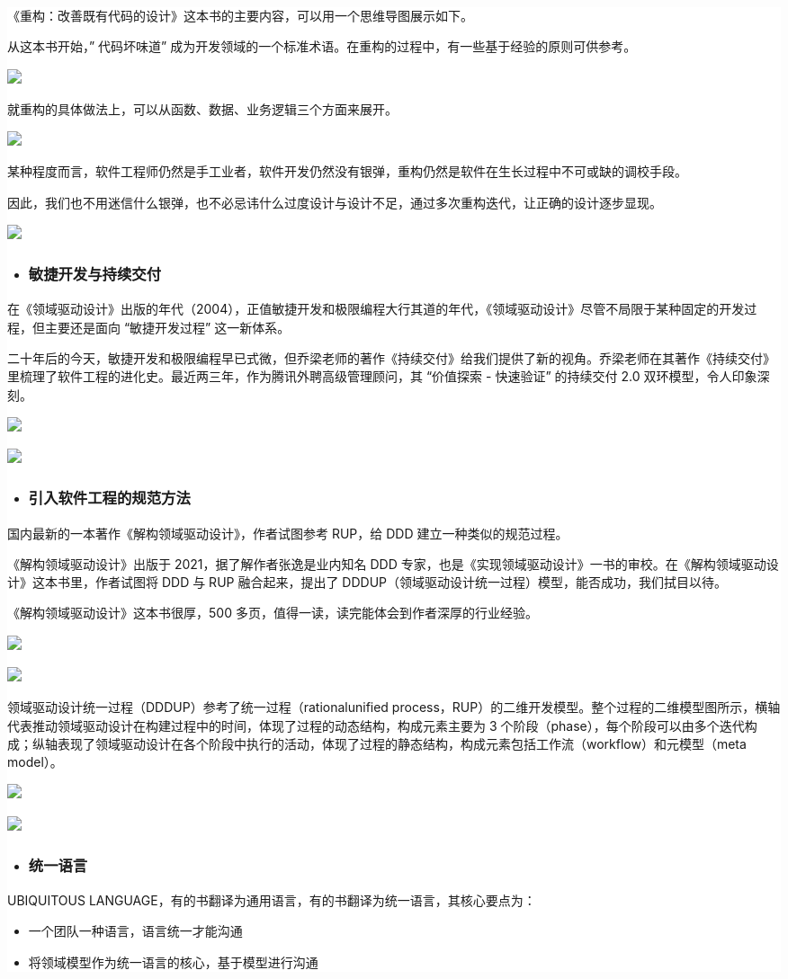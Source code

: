 《重构：改善既有代码的设计》这本书的主要内容，可以用一个思维导图展示如下。

从这本书开始，” 代码坏味道” 成为开发领域的一个标准术语。在重构的过程中，有一些基于经验的原则可供参考。

![](https://mmbiz.qpic.cn/mmbiz_jpg/VY8SELNGe97UhKPPSWdtV7eIicicPCNLbCwhFgpmHtWuvSdd6cZ2prWIyZFz3z6iauicE5alfT0vWuXyGoOI8u4aJg/640?wx_fmt=jpeg)

就重构的具体做法上，可以从函数、数据、业务逻辑三个方面来展开。

![](https://mmbiz.qpic.cn/mmbiz_jpg/VY8SELNGe97UhKPPSWdtV7eIicicPCNLbCFsWtghwvc1R2KDyQPqhO61xyu2147hVL2egF86pCqGmOqYicaRPicFHg/640?wx_fmt=jpeg)

某种程度而言，软件工程师仍然是手工业者，软件开发仍然没有银弹，重构仍然是软件在生长过程中不可或缺的调校手段。

因此，我们也不用迷信什么银弹，也不必忌讳什么过度设计与设计不足，通过多次重构迭代，让正确的设计逐步显现。

![](https://mmbiz.qpic.cn/mmbiz_png/VY8SELNGe97UhKPPSWdtV7eIicicPCNLbC3wuYEB0Ac2werETFFibkY130gQ2jdnotezTiapXVOzDpkMSn7HCzCDXg/640?wx_fmt=png)

*   ### 敏捷开发与持续交付
    

在《领域驱动设计》出版的年代（2004），正值敏捷开发和极限编程大行其道的年代，《领域驱动设计》尽管不局限于某种固定的开发过程，但主要还是面向 “敏捷开发过程” 这一新体系。

二十年后的今天，敏捷开发和极限编程早已式微，但乔梁老师的著作《持续交付》给我们提供了新的视角。乔梁老师在其著作《持续交付》里梳理了软件工程的进化史。最近两三年，作为腾讯外聘高级管理顾问，其 “价值探索 - 快速验证” 的持续交付 2.0 双环模型，令人印象深刻。

![](https://mmbiz.qpic.cn/mmbiz_jpg/VY8SELNGe97UhKPPSWdtV7eIicicPCNLbCuFQxicXc7OIHyEMus26aWuMK0AQ8vThTcfYXoTVOuqpbB1dAKibkUT9w/640?wx_fmt=jpeg)

![](https://mmbiz.qpic.cn/mmbiz_png/VY8SELNGe97UhKPPSWdtV7eIicicPCNLbCVp5sCmcvvmQmvOVliafZLe9VbmLTSkQibQGmPgq0qwpTgx7IMNE5NZrg/640?wx_fmt=png)

*   ### 引入软件工程的规范方法
    

国内最新的一本著作《解构领域驱动设计》，作者试图参考 RUP，给 DDD 建立一种类似的规范过程。

《解构领域驱动设计》出版于 2021，据了解作者张逸是业内知名 DDD 专家，也是《实现领域驱动设计》一书的审校。在《解构领域驱动设计》这本书里，作者试图将 DDD 与 RUP 融合起来，提出了 DDDUP（领域驱动设计统一过程）模型，能否成功，我们拭目以待。

《解构领域驱动设计》这本书很厚，500 多页，值得一读，读完能体会到作者深厚的行业经验。

![](https://mmbiz.qpic.cn/mmbiz_jpg/VY8SELNGe97UhKPPSWdtV7eIicicPCNLbCyzCnoCnHjGJZfWYicfssknaeulTY2ianHqC4hN7dxFAjfz8Nf3H2lZag/640?wx_fmt=jpeg)

![](https://mmbiz.qpic.cn/mmbiz_jpg/VY8SELNGe97UhKPPSWdtV7eIicicPCNLbCA7S43oFyEpRU0NLt3YVqNU9MPp6lVZnxCFxic9G8vkSmtNIJT26agFQ/640?wx_fmt=jpeg)

领域驱动设计统一过程（DDDUP）参考了统一过程（rationalunified process，RUP）的二维开发模型。整个过程的二维模型图所示，横轴代表推动领域驱动设计在构建过程中的时间，体现了过程的动态结构，构成元素主要为 3 个阶段（phase），每个阶段可以由多个迭代构成；纵轴表现了领域驱动设计在各个阶段中执行的活动，体现了过程的静态结构，构成元素包括工作流（workflow）和元模型（meta model）。

![](https://mmbiz.qpic.cn/mmbiz_png/VY8SELNGe97UhKPPSWdtV7eIicicPCNLbC320ibF7C21KjTqZ3tcaRtrOpZOnohbg1aMTicNXR8IqpqSfDmsLsecCw/640?wx_fmt=png)

![](https://mmbiz.qpic.cn/mmbiz_png/VY8SELNGe97UhKPPSWdtV7eIicicPCNLbCZISbCGamwDtFf1AkBIeA5HzWWSxgLiaqAPkHxO7Q30bCEDeiaISiaZhcw/640?wx_fmt=png)

*   ### 统一语言
    

UBIQUITOUS LANGUAGE，有的书翻译为通用语言，有的书翻译为统一语言，其核心要点为：

*   一个团队一种语言，语言统一才能沟通
    
*   将领域模型作为统一语言的核心，基于模型进行沟通
    